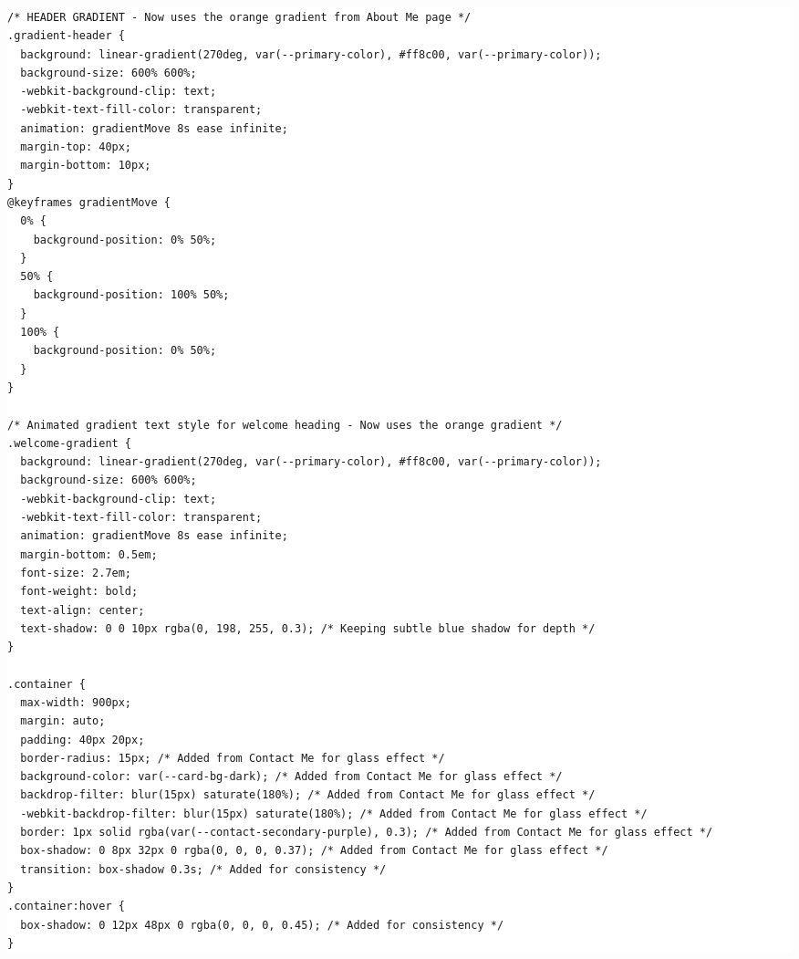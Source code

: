     /* HEADER GRADIENT - Now uses the orange gradient from About Me page */
    .gradient-header {
      background: linear-gradient(270deg, var(--primary-color), #ff8c00, var(--primary-color));
      background-size: 600% 600%;
      -webkit-background-clip: text;
      -webkit-text-fill-color: transparent;
      animation: gradientMove 8s ease infinite;
      margin-top: 40px;
      margin-bottom: 10px;
    }
    @keyframes gradientMove {
      0% {
        background-position: 0% 50%;
      }
      50% {
        background-position: 100% 50%;
      }
      100% {
        background-position: 0% 50%;
      }
    }

    /* Animated gradient text style for welcome heading - Now uses the orange gradient */
    .welcome-gradient {
      background: linear-gradient(270deg, var(--primary-color), #ff8c00, var(--primary-color));
      background-size: 600% 600%;
      -webkit-background-clip: text;
      -webkit-text-fill-color: transparent;
      animation: gradientMove 8s ease infinite;
      margin-bottom: 0.5em;
      font-size: 2.7em;
      font-weight: bold;
      text-align: center;
      text-shadow: 0 0 10px rgba(0, 198, 255, 0.3); /* Keeping subtle blue shadow for depth */
    }

    .container {
      max-width: 900px;
      margin: auto;
      padding: 40px 20px;
      border-radius: 15px; /* Added from Contact Me for glass effect */
      background-color: var(--card-bg-dark); /* Added from Contact Me for glass effect */
      backdrop-filter: blur(15px) saturate(180%); /* Added from Contact Me for glass effect */
      -webkit-backdrop-filter: blur(15px) saturate(180%); /* Added from Contact Me for glass effect */
      border: 1px solid rgba(var(--contact-secondary-purple), 0.3); /* Added from Contact Me for glass effect */
      box-shadow: 0 8px 32px 0 rgba(0, 0, 0, 0.37); /* Added from Contact Me for glass effect */
      transition: box-shadow 0.3s; /* Added for consistency */
    }
    .container:hover {
      box-shadow: 0 12px 48px 0 rgba(0, 0, 0, 0.45); /* Added for consistency */
    }
